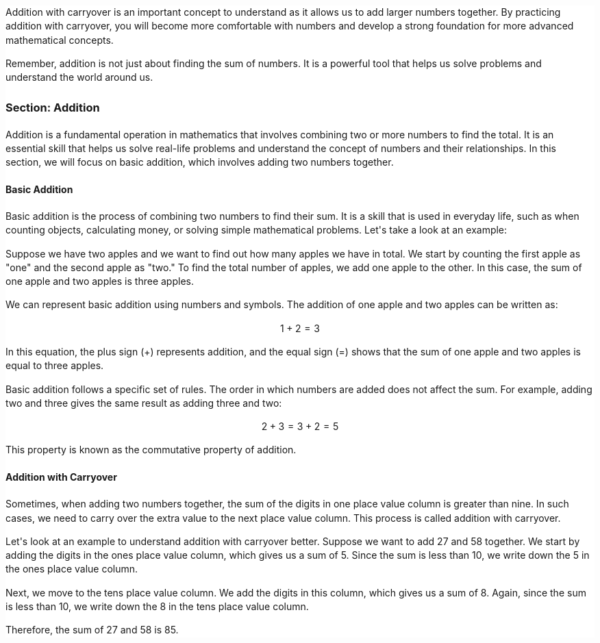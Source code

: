 Addition with carryover is an important concept to understand as it allows us to add larger numbers together. By practicing addition with carryover, you will become more comfortable with numbers and develop a strong foundation for more advanced mathematical concepts.

Remember, addition is not just about finding the sum of numbers. It is a powerful tool that helps us solve problems and understand the world around us.

### Section: Addition

Addition is a fundamental operation in mathematics that involves combining two or more numbers to find the total. It is an essential skill that helps us solve real-life problems and understand the concept of numbers and their relationships. In this section, we will focus on basic addition, which involves adding two numbers together.

#### Basic Addition

Basic addition is the process of combining two numbers to find their sum. It is a skill that is used in everyday life, such as when counting objects, calculating money, or solving simple mathematical problems. Let's take a look at an example:

Suppose we have two apples and we want to find out how many apples we have in total. We start by counting the first apple as "one" and the second apple as "two." To find the total number of apples, we add one apple to the other. In this case, the sum of one apple and two apples is three apples.

We can represent basic addition using numbers and symbols. The addition of one apple and two apples can be written as:

$$
1 + 2 = 3
$$

In this equation, the plus sign (+) represents addition, and the equal sign (=) shows that the sum of one apple and two apples is equal to three apples.

Basic addition follows a specific set of rules. The order in which numbers are added does not affect the sum. For example, adding two and three gives the same result as adding three and two:

$$
2 + 3 = 3 + 2 = 5
$$

This property is known as the commutative property of addition.

#### Addition with Carryover

Sometimes, when adding two numbers together, the sum of the digits in one place value column is greater than nine. In such cases, we need to carry over the extra value to the next place value column. This process is called addition with carryover.

Let's look at an example to understand addition with carryover better. Suppose we want to add 27 and 58 together. We start by adding the digits in the ones place value column, which gives us a sum of 5. Since the sum is less than 10, we write down the 5 in the ones place value column. 

Next, we move to the tens place value column. We add the digits in this column, which gives us a sum of 8. Again, since the sum is less than 10, we write down the 8 in the tens place value column.

Therefore, the sum of 27 and 58 is 85.
